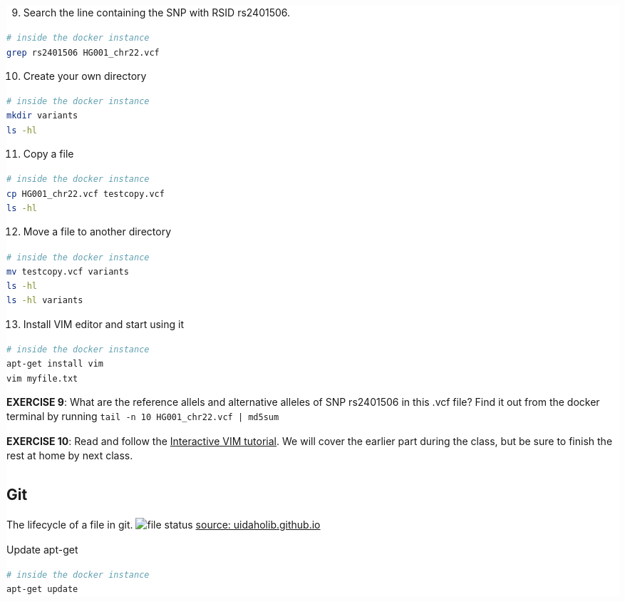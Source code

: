 9. Search the line containing the SNP with RSID rs2401506.
```bash
# inside the docker instance
grep rs2401506 HG001_chr22.vcf
```


10. Create your own directory
```bash
# inside the docker instance
mkdir variants
ls -hl
```

11. Copy a file
```bash
# inside the docker instance
cp HG001_chr22.vcf testcopy.vcf
ls -hl
```

12. Move a file to another directory
```bash
# inside the docker instance
mv testcopy.vcf variants
ls -hl
ls -hl variants
```

13. Install VIM editor and start using it
```bash
# inside the docker instance
apt-get install vim
vim myfile.txt
```

**EXERCISE 9**: What are the reference allels and alternative alleles of SNP rs2401506 in this .vcf file? Find it out from the docker terminal by running ```tail -n 10 HG001_chr22.vcf | md5sum ```


**EXERCISE 10**: Read and follow the [Interactive VIM tutorial](http://www.openvim.com/tutorial.html).  We will cover the earlier part during the class, but be sure to finish the rest at home by next class.


## Git

The lifecycle of a file in git.
![file status](https://uidaholib.github.io/get-git/images/workflow.png)
[source: uidaholib.github.io](https://uidaholib.github.io/get-git/images/workflow.png)


Update apt-get
```bash
# inside the docker instance
apt-get update
```
